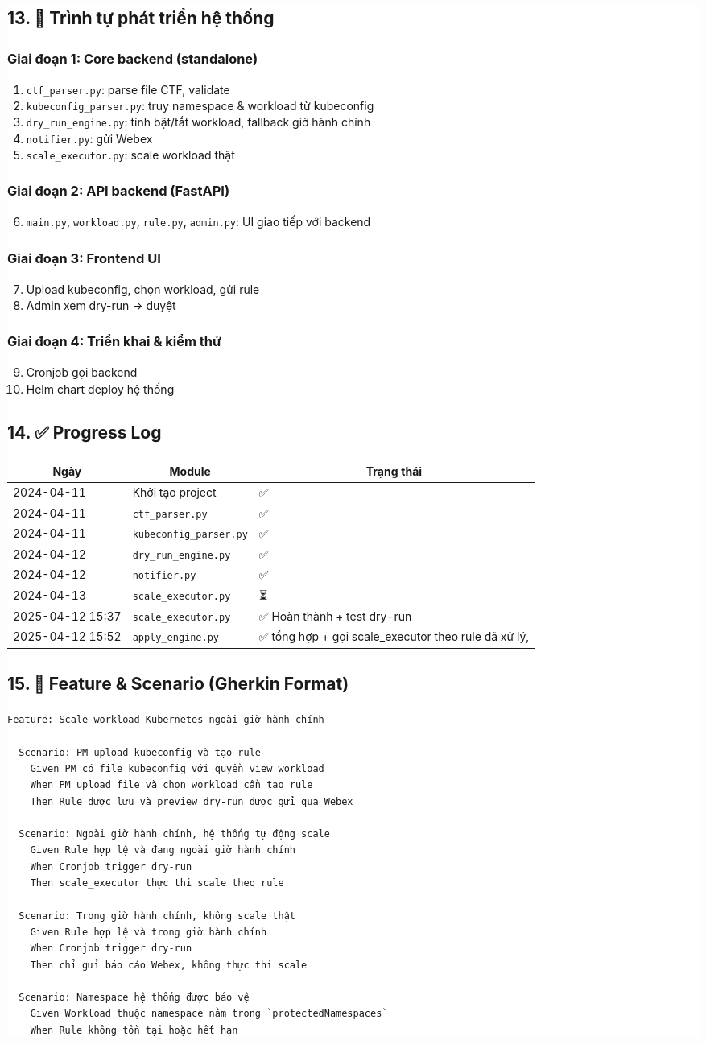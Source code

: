 ## 13. 🧭 Trình tự phát triển hệ thống

### Giai đoạn 1: Core backend (standalone)
1. `ctf_parser.py`: parse file CTF, validate
2. `kubeconfig_parser.py`: truy namespace & workload từ kubeconfig
3. `dry_run_engine.py`: tính bật/tắt workload, fallback giờ hành chính
4. `notifier.py`: gửi Webex
5. `scale_executor.py`: scale workload thật

### Giai đoạn 2: API backend (FastAPI)
6. `main.py`, `workload.py`, `rule.py`, `admin.py`: UI giao tiếp với backend

### Giai đoạn 3: Frontend UI
7. Upload kubeconfig, chọn workload, gửi rule
8. Admin xem dry-run → duyệt

### Giai đoạn 4: Triển khai & kiểm thử
9. Cronjob gọi backend
10. Helm chart deploy hệ thống

## 14. ✅ Progress Log

| Ngày | Module | Trạng thái |
|------|--------|------------|
| 2024-04-11 | Khởi tạo project | ✅ |
| 2024-04-11 | `ctf_parser.py` | ✅ |
| 2024-04-11 | `kubeconfig_parser.py` | ✅ |
| 2024-04-12 | `dry_run_engine.py` | ✅ |
| 2024-04-12 | `notifier.py` | ✅ |
| 2024-04-13 | `scale_executor.py` | ⏳ |
| 2025-04-12 15:37 | `scale_executor.py` | ✅ Hoàn thành + test dry-run | Đã xử lý PROTECTED_NAMESPACES, log rõ ràng |
| 2025-04-12 15:52 | `apply_engine.py` | ✅ tổng hợp + gọi scale_executor theo rule đã xử lý,  |

## 15. 🎯 Feature & Scenario (Gherkin Format)

```gherkin
Feature: Scale workload Kubernetes ngoài giờ hành chính

  Scenario: PM upload kubeconfig và tạo rule
    Given PM có file kubeconfig với quyền view workload
    When PM upload file và chọn workload cần tạo rule
    Then Rule được lưu và preview dry-run được gửi qua Webex

  Scenario: Ngoài giờ hành chính, hệ thống tự động scale
    Given Rule hợp lệ và đang ngoài giờ hành chính
    When Cronjob trigger dry-run
    Then scale_executor thực thi scale theo rule

  Scenario: Trong giờ hành chính, không scale thật
    Given Rule hợp lệ và trong giờ hành chính
    When Cronjob trigger dry-run
    Then chỉ gửi báo cáo Webex, không thực thi scale

  Scenario: Namespace hệ thống được bảo vệ
    Given Workload thuộc namespace nằm trong `protectedNamespaces`
    When Rule không tồn tại hoặc hết hạn
```